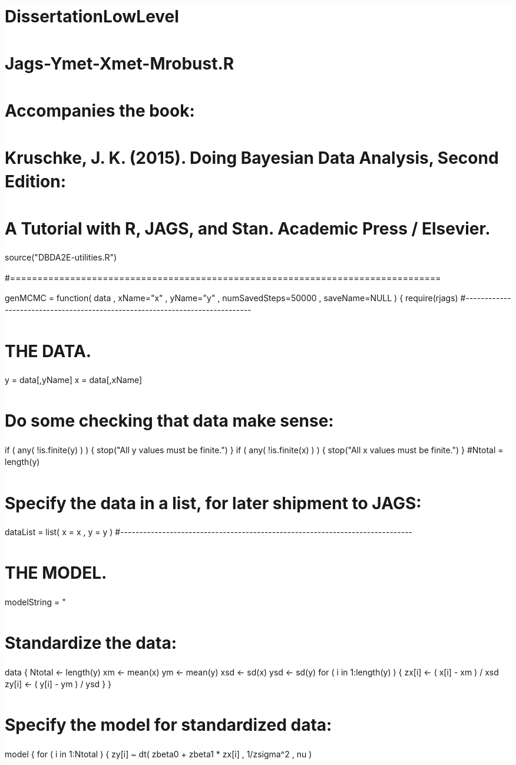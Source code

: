 # DissertationLowLevel
# Jags-Ymet-Xmet-Mrobust.R 
# Accompanies the book:
#  Kruschke, J. K. (2015). Doing Bayesian Data Analysis, Second Edition: 
#  A Tutorial with R, JAGS, and Stan. Academic Press / Elsevier.

source("DBDA2E-utilities.R")

#===============================================================================

genMCMC = function( data , xName="x" , yName="y" , 
                    numSavedSteps=50000 , saveName=NULL ) { 
  require(rjags)
  #-----------------------------------------------------------------------------
  # THE DATA.
  y = data[,yName]
  x = data[,xName]
  # Do some checking that data make sense:
  if ( any( !is.finite(y) ) ) { stop("All y values must be finite.") }
  if ( any( !is.finite(x) ) ) { stop("All x values must be finite.") }
  #Ntotal = length(y)
  # Specify the data in a list, for later shipment to JAGS:
  dataList = list(
    x = x ,
    y = y 
  )
  #-----------------------------------------------------------------------------
  # THE MODEL.
  modelString = "
  # Standardize the data:
  data {
    Ntotal <- length(y)
    xm <- mean(x)
    ym <- mean(y)
    xsd <- sd(x)
    ysd <- sd(y)
    for ( i in 1:length(y) ) {
      zx[i] <- ( x[i] - xm ) / xsd
      zy[i] <- ( y[i] - ym ) / ysd
    }
  }
  # Specify the model for standardized data:
  model {
    for ( i in 1:Ntotal ) {
      zy[i] ~ dt( zbeta0 + zbeta1 * zx[i] , 1/zsigma^2 , nu )